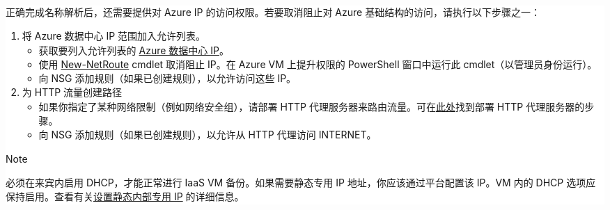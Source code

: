 正确完成名称解析后，还需要提供对 Azure IP 的访问权限。若要取消阻止对 Azure 基础结构的访问，请执行以下步骤之一：

1. 将 Azure 数据中心 IP 范围加入允许列表。
   - 获取要列入允许列表的 [Azure 数据中心 IP](https://www.microsoft.com/en-us/download/details.aspx?id=41653)。
   - 使用 [New-NetRoute](https://technet.microsoft.com/zh-cn/library/hh826148.aspx) cmdlet 取消阻止 IP。在 Azure VM 上提升权限的 PowerShell 窗口中运行此 cmdlet（以管理员身份运行）。
   - 向 NSG 添加规则（如果已创建规则），以允许访问这些 IP。
2. 为 HTTP 流量创建路径
   - 如果你指定了某种网络限制（例如网络安全组），请部署 HTTP 代理服务器来路由流量。可在[此处](./backup-azure-vms-prepare.md#network-connectivity)找到部署 HTTP 代理服务器的步骤。
   - 向 NSG 添加规则（如果已创建规则），以允许从 HTTP 代理访问 INTERNET。

> [!NOTE]
必须在来宾内启用 DHCP，才能正常进行 IaaS VM 备份。如果需要静态专用 IP 地址，你应该通过平台配置该 IP。VM 内的 DHCP 选项应保持启用。查看有关[设置静态内部专用 IP](../virtual-network/virtual-networks-reserved-private-ip.md) 的详细信息。
>
>


